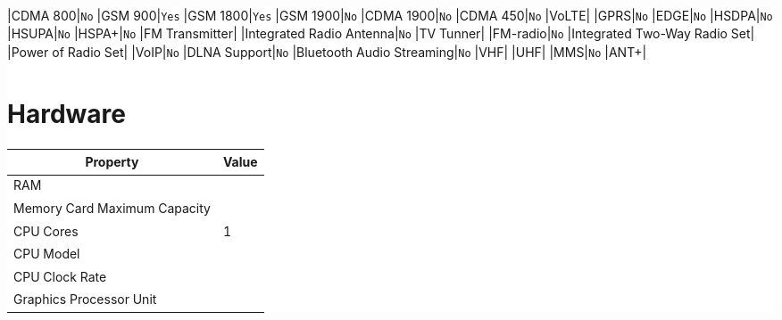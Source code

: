 |CDMA 800|`No`
|GSM 900|`Yes`
|GSM 1800|`Yes`
|GSM 1900|`No`
|CDMA 1900|`No`
|CDMA 450|`No`
|VoLTE|
|GPRS|`No`
|EDGE|`No`
|HSDPA|`No`
|HSUPA|`No`
|HSPA+|`No`
|FM Transmitter|
|Integrated Radio Antenna|`No`
|TV Tunner|
|FM-radio|`No`
|Integrated Two-Way Radio Set|
|Power of Radio Set|
|VoIP|`No`
|DLNA Support|`No`
|Bluetooth Audio Streaming|`No`
|VHF|
|UHF|
|MMS|`No`
|ANT+|

# Hardware

|Property| Value |
|--------|-------|
|RAM|
|Memory Card Maximum Capacity|
|CPU Cores|1
|CPU Model|
|CPU Clock Rate|
|Graphics Processor Unit|
